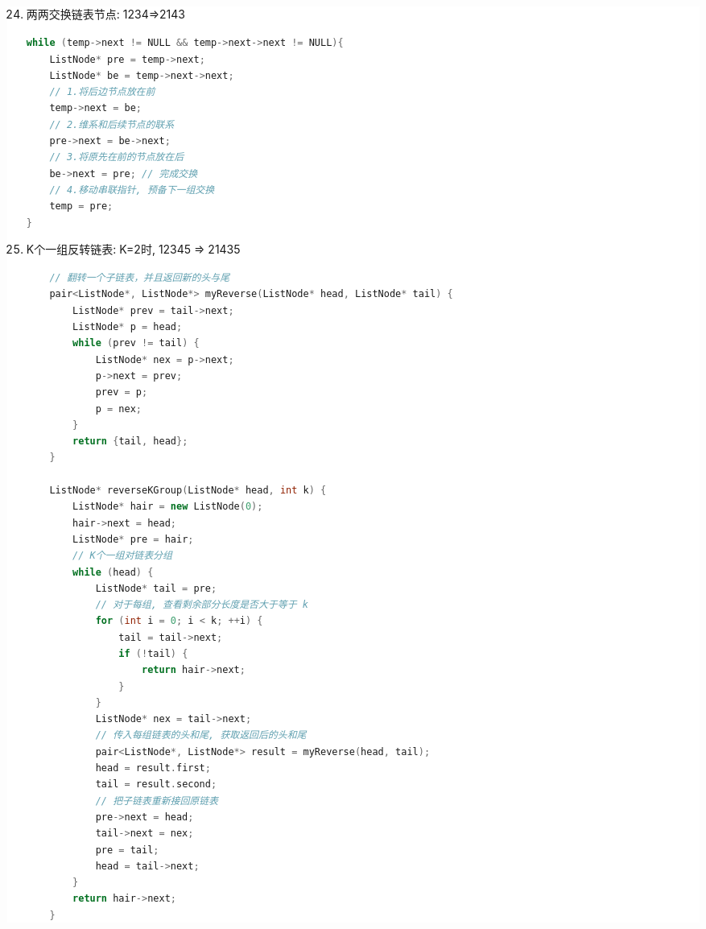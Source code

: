 24. 两两交换链表节点: 1234=>2143

    ```C++
    while (temp->next != NULL && temp->next->next != NULL){ 
        ListNode* pre = temp->next; 
        ListNode* be = temp->next->next;
        // 1.将后边节点放在前
        temp->next = be; 
        // 2.维系和后续节点的联系
        pre->next = be->next; 
        // 3.将原先在前的节点放在后
        be->next = pre; // 完成交换
        // 4.移动串联指针, 预备下一组交换
        temp = pre; 
    } 
    ```

25. K个一组反转链表: K=2时, 12345 => 21435

    ```C++
    	// 翻转一个子链表，并且返回新的头与尾
        pair<ListNode*, ListNode*> myReverse(ListNode* head, ListNode* tail) {
            ListNode* prev = tail->next;
            ListNode* p = head;
            while (prev != tail) {
                ListNode* nex = p->next;
                p->next = prev;
                prev = p;
                p = nex;
            }
            return {tail, head};
        }
    
        ListNode* reverseKGroup(ListNode* head, int k) {
            ListNode* hair = new ListNode(0);
            hair->next = head;
            ListNode* pre = hair;
            // K个一组对链表分组
            while (head) {
                ListNode* tail = pre;
                // 对于每组, 查看剩余部分长度是否大于等于 k
                for (int i = 0; i < k; ++i) {
                    tail = tail->next;
                    if (!tail) {
                        return hair->next;
                    }
                } 
                ListNode* nex = tail->next;
                // 传入每组链表的头和尾, 获取返回后的头和尾
                pair<ListNode*, ListNode*> result = myReverse(head, tail);
                head = result.first;
                tail = result.second;
                // 把子链表重新接回原链表
                pre->next = head;
                tail->next = nex;
                pre = tail;
                head = tail->next;
            }
            return hair->next;
        }
    ```
